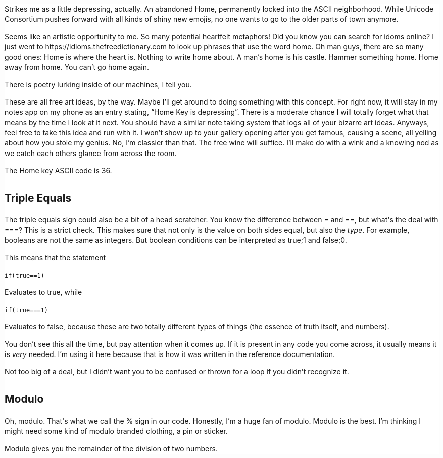 Strikes me as a little depressing, actually. An abandoned Home, permanently locked into the ASCII neighborhood. While Unicode Consortium pushes forward with all kinds of shiny new emojis, no one wants to go to the older parts of town anymore.

Seems like an artistic opportunity to me. So many potential heartfelt metaphors! Did you know you can search for idoms online? I just went to https://idioms.thefreedictionary.com to look up phrases that use the word home. Oh man guys, there are so many good ones: Home is where the heart is. Nothing to write home about. A man’s home is his castle. Hammer something home. Home away from home. You can’t go home again.

There is poetry lurking inside of our machines, I tell you.

These are all free art ideas, by the way. Maybe I’ll get around to doing something with this concept. For right now, it will stay in my notes app on my phone as an entry stating, “Home Key is depressing”. There is a moderate chance I will totally forget what that means by the time I look at it next. You should have a similar note taking system that logs all of your bizarre art ideas. Anyways, feel free to take this idea and run with it. I won’t show up to your gallery opening after you get famous, causing a scene, all yelling about how you stole my genius. No, I’m classier than that. The free wine will suffice. I’ll make do with a wink and a knowing nod as we catch each others glance from across the room.

The Home key ASCII code is 36.

## Triple Equals

The triple equals sign could also be a bit of a head scratcher. You know the difference between = and ==, but what's the deal with ===? This is a strict check. This makes sure that not only is the value on both sides equal, but also the *type*. For example, booleans are not the same as integers. But boolean conditions can be interpreted as true;1 and false;0.

This means that the statement

```
if(true==1)
```
Evaluates to true, while


```
if(true===1)
```
Evaluates to false, because these are two totally different types of things (the essence of  truth itself, and numbers).

You don’t see this all the time, but pay attention when it comes up. If it is present in any code you come across, it usually means it is *very* needed. I’m using it here because that is how it was written in the reference documentation.

Not too big of a deal, but I didn’t want you to be confused or thrown for a loop if you didn’t recognize it.

## Modulo
Oh, modulo. That's what we call the % sign in our code. Honestly, I’m a huge fan of modulo. Modulo is the best. I’m thinking I might need some kind of modulo branded clothing, a pin or sticker.

Modulo gives you the remainder of the division of two numbers.
